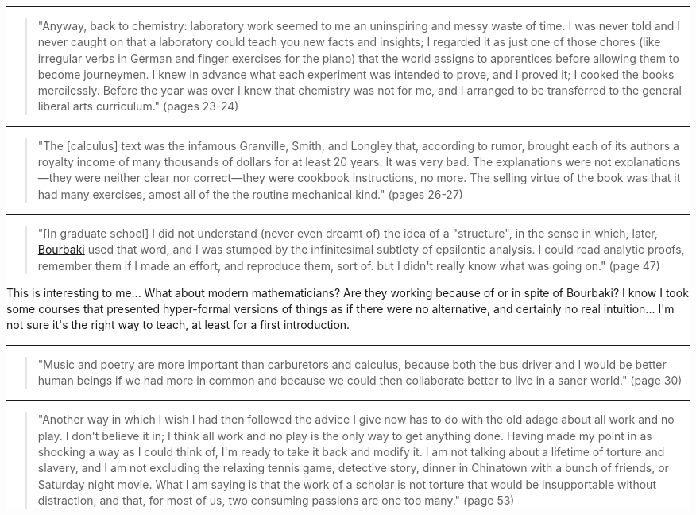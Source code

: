 
---

> "Anyway, back to chemistry: laboratory work seemed to me an
> uninspiring and messy waste of time. I was never told and I never
> caught on that a laboratory could teach you new facts and insights;
> I regarded it as just one of those chores (like irregular verbs in
> German and finger exercises for the piano) that the world assigns to
> apprentices before allowing them to become journeymen. I knew in
> advance what each experiment was intended to prove, and I proved it;
> I cooked the books mercilessly. Before the year was over I knew that
> chemistry was not for me, and I arranged to be transferred to the
> general liberal arts curriculum." (pages 23-24)


---

> "The [calculus] text was the infamous Granville, Smith, and Longley
> that, according to rumor, brought each of its authors a royalty
> income of many thousands of dollars for at least 20 years. It was
> very bad. The explanations were not explanations—they were neither
> clear nor correct—they were cookbook instructions, no more. The
> selling virtue of the book was that it had many exercises, amost all
> of the the routine mechanical kind." (pages 26-27)

---

> "[In graduate school] I did not understand (never even dreamt of)
> the idea of a "structure", in the sense in which, later,
> [Bourbaki][] used that word, and I was stumped by the infinitesimal
> subtlety of epsilontic analysis. I could read analytic proofs,
> remember them if I made an effort, and reproduce them, sort of. but
> I didn't really know what was going on." (page 47)

[Bourbaki]: https://en.wikipedia.org/wiki/Nicolas_Bourbaki

This is interesting to me... What about modern mathematicians? Are
they working because of or in spite of Bourbaki? I know I took some
courses that presented hyper-formal versions of things as if there
were no alternative, and certainly no real intuition... I'm not sure
it's the right way to teach, at least for a first introduction.


---

> "Music and poetry are more important than carburetors and calculus,
> because both the bus driver and I would be better human beings if we
> had more in common and because we could then collaborate better to
> live in a saner world." (page 30)


---

> "Another way in which I wish I had then followed the advice I give
> now has to do with the old adage about all work and no play. I don't
> believe it in; I think all work and no play is the only way to get
> anything done. Having made my point in as shocking a way as I could
> think of, I'm ready to take it back and modify it. I am not talking
> about a lifetime of torture and slavery, and I am not excluding the
> relaxing tennis game, detective story, dinner in Chinatown with a
> bunch of friends, or Saturday night movie. What I am saying is that
> the work of a scholar is not torture that would be insupportable
> without distraction, and that, for most of us, two consuming
> passions are one too many." (page 53)


[Halmos]: https://en.wikipedia.org/wiki/Paul_Halmos
[automathography]: https://smile.amazon.com/I-Want-be-Mathematician-Automathography/dp/0387960783
[parts]: https://planspace.org/20201124-take_notes_like_paul_halmos/
[_Mathematics Made Difficult_]: https://en.wikipedia.org/wiki/Mathematics_Made_Difficult
[PDF]: http://i7-dungeon.sourceforge.net/math_hard.pdf
[reviewed]: https://www.amazon.com/gp/customer-reviews/RJ8HTKG1NQOBN?ASIN=0529045524
[Categories for the Working Mathematician]: https://en.wikipedia.org/wiki/Categories_for_the_Working_Mathematician
[reviewed]: https://projecteuclid.org/journals/bulletin-of-the-american-mathematical-society/volume-61/issue-3.P1/Review-G-P%C3%B3lya-Mathematics-and-plausible-reasoning/bams/1183519731.full
[Moore method]: https://en.wikipedia.org/wiki/Moore_method
[How to be a pro]: /20210820-how_to_be_a_pro_halmos/
[attributed]: https://www.culture-spark.com/hire-bs-hire-cs/
[Botstein]: https://en.wikipedia.org/wiki/Leon_Botstein